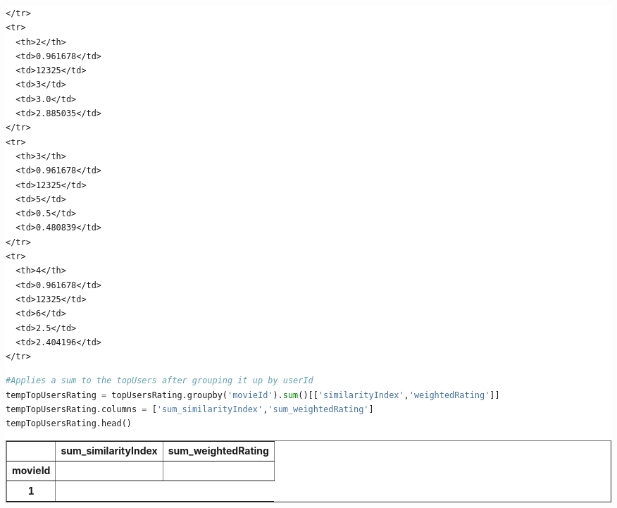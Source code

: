     </tr>
    <tr>
      <th>2</th>
      <td>0.961678</td>
      <td>12325</td>
      <td>3</td>
      <td>3.0</td>
      <td>2.885035</td>
    </tr>
    <tr>
      <th>3</th>
      <td>0.961678</td>
      <td>12325</td>
      <td>5</td>
      <td>0.5</td>
      <td>0.480839</td>
    </tr>
    <tr>
      <th>4</th>
      <td>0.961678</td>
      <td>12325</td>
      <td>6</td>
      <td>2.5</td>
      <td>2.404196</td>
    </tr>
  </tbody>
</table>

</div>




```python
#Applies a sum to the topUsers after grouping it up by userId
tempTopUsersRating = topUsersRating.groupby('movieId').sum()[['similarityIndex','weightedRating']]
tempTopUsersRating.columns = ['sum_similarityIndex','sum_weightedRating']
tempTopUsersRating.head()
```




<div>
<style scoped>
    .dataframe tbody tr th:only-of-type {
        vertical-align: middle;
    }


    .dataframe tbody tr th {    vertical-align: top;}.dataframe thead th {    text-align: right;}

</style>

<table border="1" class="dataframe">
  <thead>
    <tr style="text-align: right;">
      <th></th>
      <th>sum_similarityIndex</th>
      <th>sum_weightedRating</th>
    </tr>
    <tr>
      <th>movieId</th>
      <th></th>
      <th></th>
    </tr>
  </thead>
  <tbody>
    <tr>
      <th>1</th>